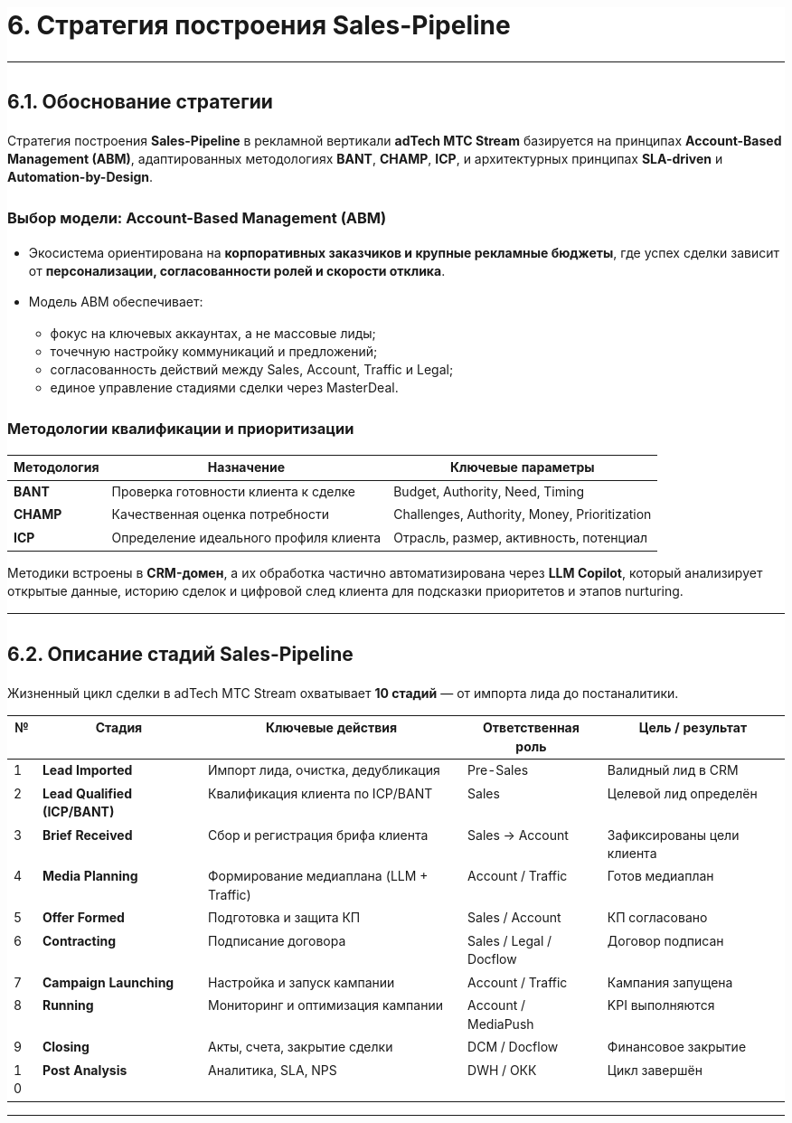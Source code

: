 # **6. Стратегия построения Sales-Pipeline**

---

## **6.1. Обоснование стратегии**

Стратегия построения **Sales-Pipeline** в рекламной вертикали **adTech МТС Stream**
базируется на принципах **Account-Based Management (ABM)**,
адаптированных методологиях **BANT**, **CHAMP**, **ICP**,
и архитектурных принципах **SLA-driven** и **Automation-by-Design**.

### **Выбор модели: Account-Based Management (ABM)**

* Экосистема ориентирована на **корпоративных заказчиков и крупные рекламные бюджеты**,
  где успех сделки зависит от **персонализации, согласованности ролей и скорости отклика**.
* Модель ABM обеспечивает:

  * фокус на ключевых аккаунтах, а не массовые лиды;
  * точечную настройку коммуникаций и предложений;
  * согласованность действий между Sales, Account, Traffic и Legal;
  * единое управление стадиями сделки через MasterDeal.

### **Методологии квалификации и приоритизации**

| Методология | Назначение                             | Ключевые параметры                           |
| ----------- | -------------------------------------- | -------------------------------------------- |
| **BANT**    | Проверка готовности клиента к сделке   | Budget, Authority, Need, Timing              |
| **CHAMP**   | Качественная оценка потребности        | Challenges, Authority, Money, Prioritization |
| **ICP**     | Определение идеального профиля клиента | Отрасль, размер, активность, потенциал       |

Методики встроены в **CRM-домен**, а их обработка частично автоматизирована через **LLM Copilot**,
который анализирует открытые данные, историю сделок и цифровой след клиента
для подсказки приоритетов и этапов nurturing.

---

## **6.2. Описание стадий Sales-Pipeline**

Жизненный цикл сделки в adTech МТС Stream охватывает **10 стадий** — от импорта лида до постаналитики.

| №  | Стадия                        | Ключевые действия                       | Ответственная роль      | Цель / результат           |
| -- | ----------------------------- | --------------------------------------- | ----------------------- | -------------------------- |
| 1  | **Lead Imported**             | Импорт лида, очистка, дедубликация      | Pre-Sales               | Валидный лид в CRM         |
| 2  | **Lead Qualified (ICP/BANT)** | Квалификация клиента по ICP/BANT        | Sales                   | Целевой лид определён      |
| 3  | **Brief Received**            | Сбор и регистрация брифа клиента        | Sales → Account         | Зафиксированы цели клиента |
| 4  | **Media Planning**            | Формирование медиаплана (LLM + Traffic) | Account / Traffic       | Готов медиаплан            |
| 5  | **Offer Formed**              | Подготовка и защита КП                  | Sales / Account         | КП согласовано             |
| 6  | **Contracting**               | Подписание договора                     | Sales / Legal / Docflow | Договор подписан           |
| 7  | **Campaign Launching**        | Настройка и запуск кампании             | Account / Traffic       | Кампания запущена          |
| 8  | **Running**                   | Мониторинг и оптимизация кампании       | Account / MediaPush     | KPI выполняются            |
| 9  | **Closing**                   | Акты, счета, закрытие сделки            | DCM / Docflow           | Финансовое закрытие        |
| 10 | **Post Analysis**             | Аналитика, SLA, NPS                     | DWH / ОКК               | Цикл завершён              |

---